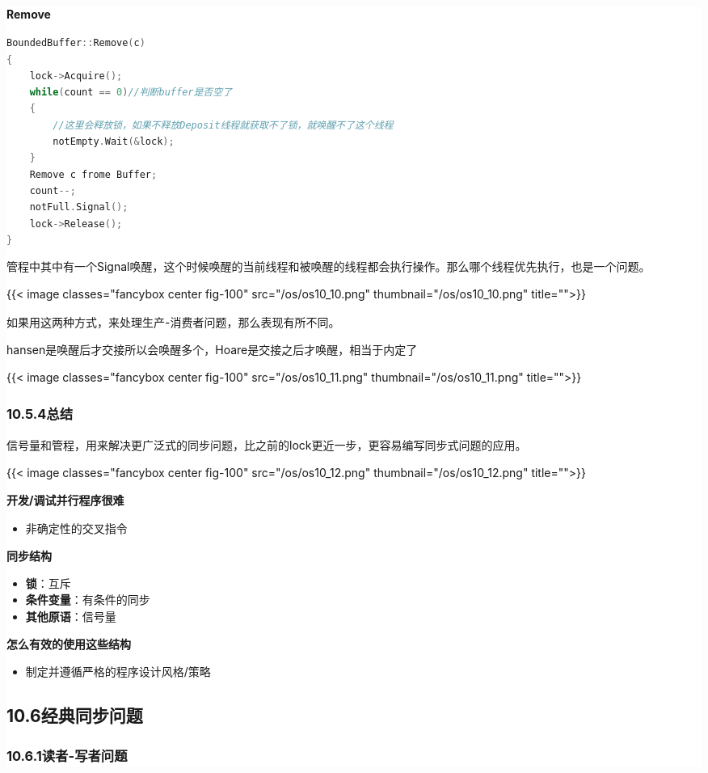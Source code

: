 **Remove**

```c++
BoundedBuffer::Remove(c)
{
    lock->Acquire();
    while(count == 0)//判断buffer是否空了
    {
        //这里会释放锁，如果不释放Deposit线程就获取不了锁，就唤醒不了这个线程
        notEmpty.Wait(&lock);
    }
    Remove c frome Buffer;
    count--;
    notFull.Signal();
    lock->Release();
}
```



管程中其中有一个Signal唤醒，这个时候唤醒的当前线程和被唤醒的线程都会执行操作。那么哪个线程优先执行，也是一个问题。

{{< image classes="fancybox center fig-100" src="/os/os10_10.png" thumbnail="/os/os10_10.png" title="">}}

如果用这两种方式，来处理生产-消费者问题，那么表现有所不同。

hansen是唤醒后才交接所以会唤醒多个，Hoare是交接之后才唤醒，相当于内定了

{{< image classes="fancybox center fig-100" src="/os/os10_11.png" thumbnail="/os/os10_11.png" title="">}}



### 10.5.4总结

信号量和管程，用来解决更广泛式的同步问题，比之前的lock更近一步，更容易编写同步式问题的应用。

{{< image classes="fancybox center fig-100" src="/os/os10_12.png" thumbnail="/os/os10_12.png" title="">}}



**开发/调试并行程序很难**

- 非确定性的交叉指令

**同步结构**

- **锁**：互斥
- **条件变量**：有条件的同步
- **其他原语**：信号量

**怎么有效的使用这些结构**

- 制定并遵循严格的程序设计风格/策略

## 10.6经典同步问题

### 10.6.1读者-写者问题
